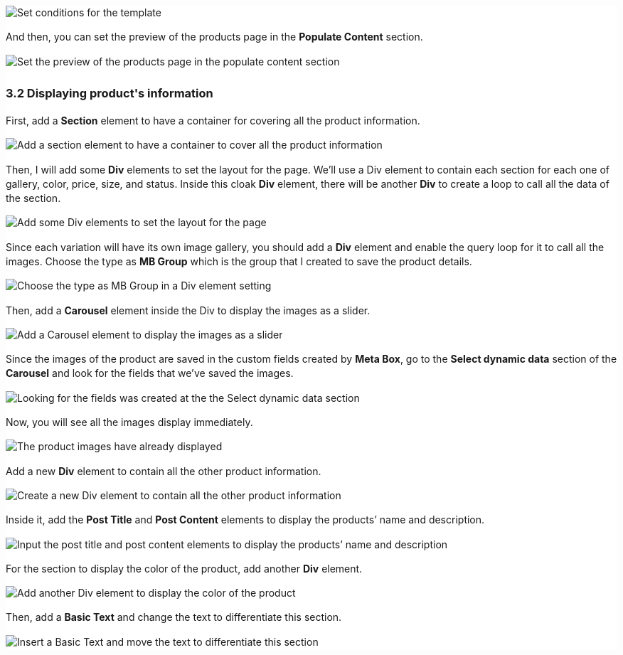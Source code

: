 ![Set conditions for the template](https://imgur.elightup.com/QeEgFOS.png)

And then, you can set the preview of the products page in the **Populate Content** section.

![Set the preview of the products page in the populate content section](https://imgur.elightup.com/RdA38OI.png)

### 3.2 Displaying product's information

First, add a **Section** element to have a container for covering all the product information.

![Add a section element to have a container to cover all the product information](https://imgur.elightup.com/AGtz8zC.png)

Then, I will add some **Div** elements to set the layout for the page. We’ll use a Div element to contain each section for each one of gallery, color, price, size, and status. Inside this cloak **Div** element, there will be another **Div** to create a loop to call all the data of the section.

![Add some Div elements to set the layout for the page](https://imgur.elightup.com/KaVRT3e.png)

Since each variation will have its own image gallery, you should add a **Div** element and enable the query loop for it to call all the images. Choose the type as **MB Group** which is the group that I created to save the product details.

![Choose the type as MB Group in a Div element setting](https://imgur.elightup.com/UXtNVUt.gif)

Then, add a **Carousel** element inside the Div to display the images as a slider.

![Add a Carousel element to display the images as a slider](https://imgur.elightup.com/SnFdjqq.png)

Since the images of the product are saved in the custom fields created by **Meta Box**, go to the **Select dynamic data** section of the **Carousel** and look for the fields that we’ve saved the images.

![Looking for the fields was created at the the Select dynamic data section](https://imgur.elightup.com/GwpHsQg.png)

Now, you will see all the images display immediately.

![The product images have already displayed](https://imgur.elightup.com/oFolyc2.png)

Add a new **Div** element to contain all the other product information.

![Create a new Div element to contain all the other product information](https://imgur.elightup.com/A05wyDq.png)

Inside it, add the **Post Title** and **Post Content** elements to display the products’ name and description.

![Input the post title and post content elements to display the products’ name and description](https://imgur.elightup.com/DoifEOh.png)

For the section to display the color of the product, add another **Div** element.

![Add another Div element to display the color of the product](https://imgur.elightup.com/GNLzJVq.png)

Then, add a **Basic Text** and change the text to differentiate this section.

![Insert a Basic Text and move the text to differentiate this section](https://imgur.elightup.com/wuGXjqA.png)
